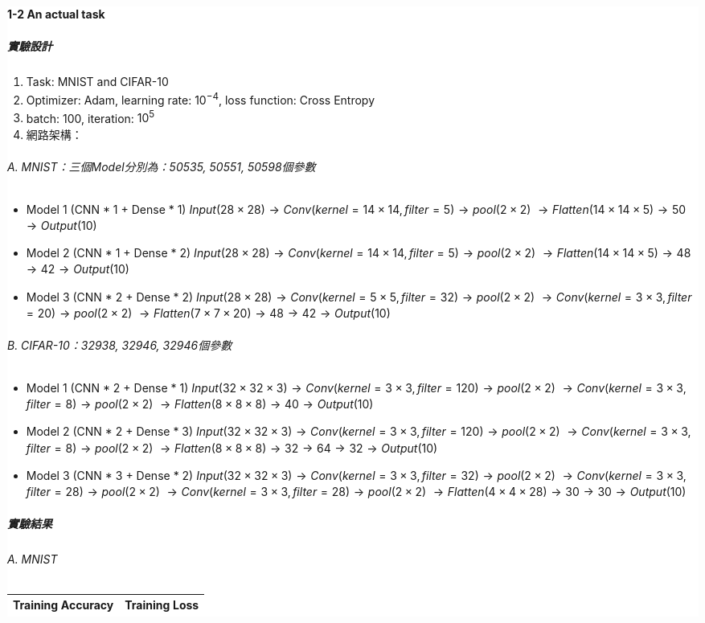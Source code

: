 #### 1-2 An actual task

##### 實驗設計
1. Task: MNIST and CIFAR-10
2. Optimizer: Adam, learning rate: $10^{-4}$, loss function: Cross Entropy
3. batch: $100$, iteration: $10^5$
4. 網路架構：

###### A. MNIST：三個Model分別為：50535, 50551, 50598個參數

- Model 1 (CNN * 1 + Dense * 1)
$Input(28 \times 28) \rightarrow Conv (kernel=14 \times 14, filter=5) \rightarrow pool(2 \times 2)$
$\rightarrow Flatten(14 \times 14 \times 5) \rightarrow 50 \rightarrow Output(10)$

- Model 2 (CNN * 1 + Dense * 2)
$Input(28 \times 28) \rightarrow Conv (kernel=14 \times 14, filter=5) \rightarrow pool(2 \times 2)$
$\rightarrow Flatten(14 \times 14 \times 5) \rightarrow 48 \rightarrow 42 \rightarrow Output(10)$

- Model 3 (CNN * 2 + Dense * 2)
$Input(28 \times 28) \rightarrow Conv (kernel=5 \times 5, filter=32) \rightarrow pool(2 \times 2)$
$\rightarrow Conv (kernel=3 \times 3, filter=20) \rightarrow pool(2 \times 2)$
$\rightarrow Flatten(7 \times 7 \times 20) \rightarrow 48 \rightarrow 42 \rightarrow Output(10)$

###### B. CIFAR-10：32938, 32946, 32946個參數

- Model 1 (CNN * 2 + Dense * 1)
$Input(32 \times 32 \times 3) \rightarrow Conv (kernel=3 \times 3, filter=120) \rightarrow pool(2 \times 2)$
$\rightarrow Conv (kernel=3 \times 3, filter=8) \rightarrow pool(2 \times 2)$
$\rightarrow Flatten(8 \times 8 \times 8) \rightarrow 40 \rightarrow Output(10)$

- Model 2 (CNN * 2 + Dense * 3)
$Input(32 \times 32 \times 3) \rightarrow Conv (kernel=3 \times 3, filter=120) \rightarrow pool(2 \times 2)$
$\rightarrow Conv (kernel=3 \times 3, filter=8) \rightarrow pool(2 \times 2)$
$\rightarrow Flatten(8 \times 8 \times 8) \rightarrow 32 \rightarrow 64 \rightarrow 32 \rightarrow Output(10)$

- Model 3 (CNN * 3 + Dense * 2)
$Input(32 \times 32 \times 3) \rightarrow Conv (kernel=3 \times 3, filter=32) \rightarrow pool(2 \times 2)$
$\rightarrow Conv (kernel=3 \times 3, filter=28) \rightarrow pool(2 \times 2)$
$\rightarrow Conv (kernel=3 \times 3, filter=28) \rightarrow pool(2 \times 2)$
$\rightarrow Flatten(4 \times 4 \times 28) \rightarrow 30 \rightarrow 30 \rightarrow Output(10)$

##### 實驗結果

###### A. MNIST

Training Accuracy            |  Training Loss
:-------------------------:|:-------------------------: